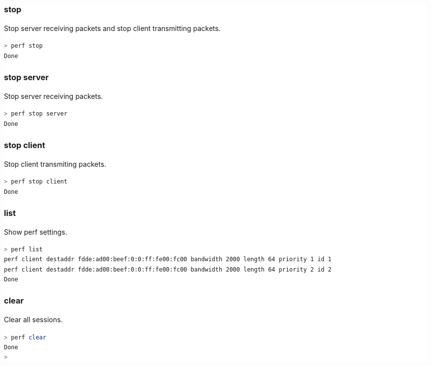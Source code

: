### stop
Stop server receiving packets and stop client transmitting packets.

```bash
> perf stop
Done
```

### stop server
Stop server receiving packets.

```bash
> perf stop server
Done
```
### stop client
Stop client transmiting packets.

```bash
> perf stop client
Done
```

### list
Show perf settings.

```bash
> perf list
perf client destaddr fdde:ad00:beef:0:0:ff:fe00:fc00 bandwidth 2000 length 64 priority 1 id 1
perf client destaddr fdde:ad00:beef:0:0:ff:fe00:fc00 bandwidth 2000 length 64 priority 2 id 2
Done
```

### clear
Clear all sessions.

```bash
> perf clear
Done
> 
```


